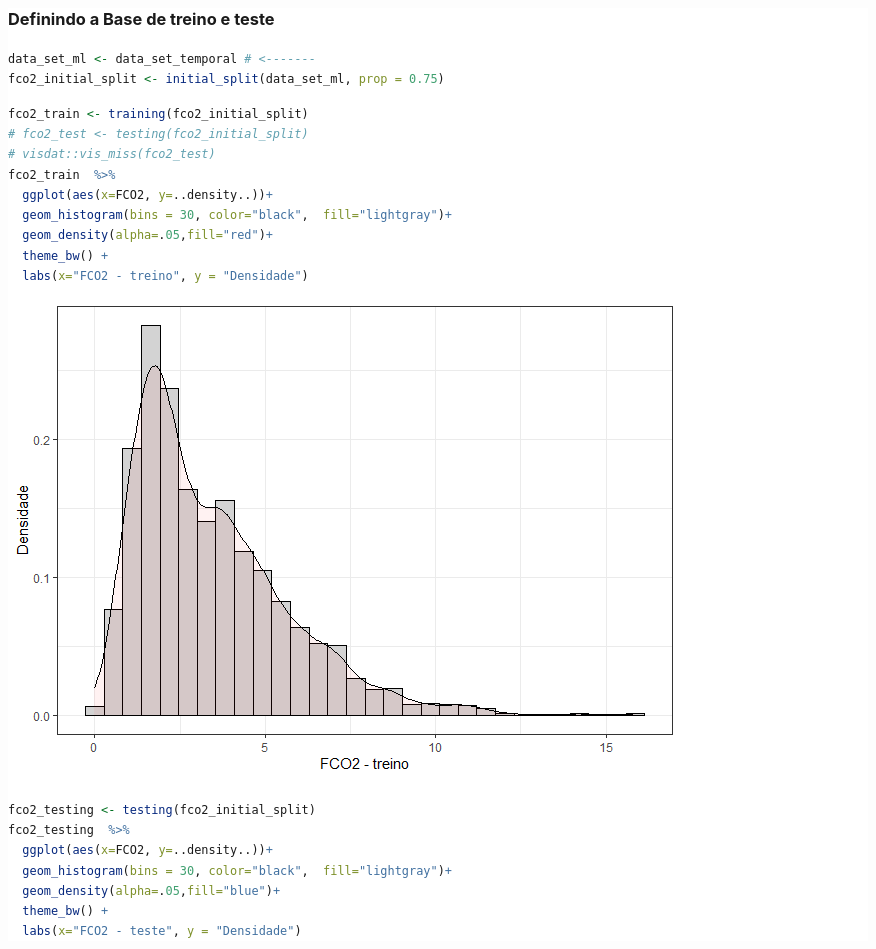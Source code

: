 ### Definindo a Base de treino e teste

``` r
data_set_ml <- data_set_temporal # <-------
fco2_initial_split <- initial_split(data_set_ml, prop = 0.75)
```

``` r
fco2_train <- training(fco2_initial_split)
# fco2_test <- testing(fco2_initial_split)
# visdat::vis_miss(fco2_test)
fco2_train  %>% 
  ggplot(aes(x=FCO2, y=..density..))+
  geom_histogram(bins = 30, color="black",  fill="lightgray")+
  geom_density(alpha=.05,fill="red")+
  theme_bw() +
  labs(x="FCO2 - treino", y = "Densidade")
```

![](README_files/figure-gfm/unnamed-chunk-32-1.png)

``` r
fco2_testing <- testing(fco2_initial_split)
fco2_testing  %>% 
  ggplot(aes(x=FCO2, y=..density..))+
  geom_histogram(bins = 30, color="black",  fill="lightgray")+
  geom_density(alpha=.05,fill="blue")+
  theme_bw() +
  labs(x="FCO2 - teste", y = "Densidade")
```
